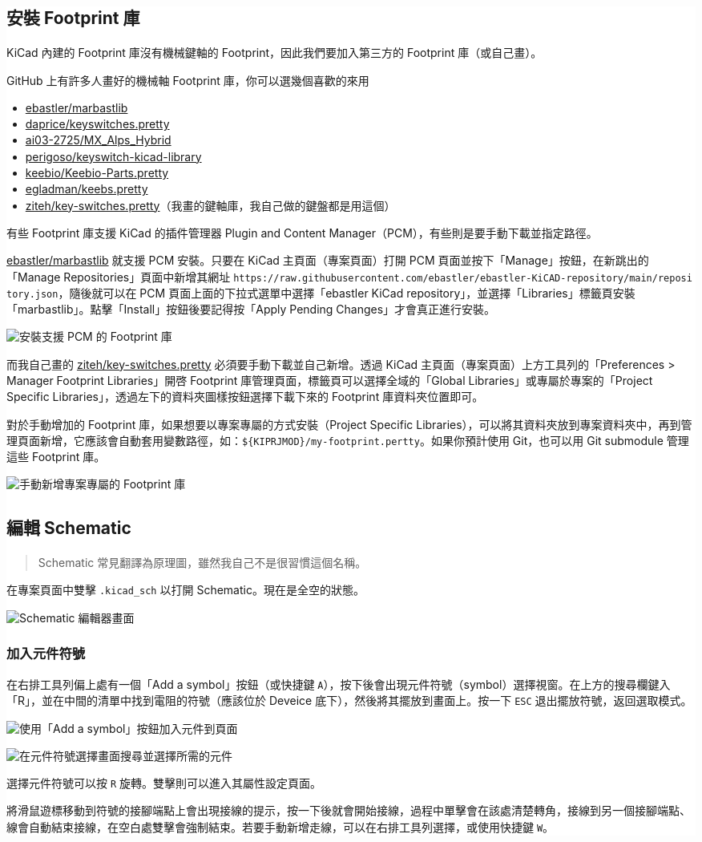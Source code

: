## 安裝 Footprint 庫

KiCad 內建的 Footprint 庫沒有機械鍵軸的 Footprint，因此我們要加入第三方的 Footprint 庫（或自己畫）。

GitHub 上有許多人畫好的機械軸 Footprint 庫，你可以選幾個喜歡的來用

- [ebastler/marbastlib](https://github.com/ebastler/marbastlib)
- [daprice/keyswitches.pretty](https://github.com/daprice/keyswitches.pretty)
- [ai03-2725/MX_Alps_Hybrid](https://github.com/ai03-2725/MX_Alps_Hybrid)
- [perigoso/keyswitch-kicad-library](https://github.com/perigoso/keyswitch-kicad-library)
- [keebio/Keebio-Parts.pretty](https://github.com/keebio/Keebio-Parts.pretty)
- [egladman/keebs.pretty](https://github.com/egladman/keebs.pretty)
- [ziteh/key-switches.pretty](https://github.com/ziteh/key-switches.pretty)（我畫的鍵軸庫，我自己做的鍵盤都是用這個）

有些 Footprint 庫支援 KiCad 的插件管理器 Plugin and Content Manager（PCM），有些則是要手動下載並指定路徑。

[ebastler/marbastlib](https://github.com/ebastler/marbastlib) 就支援 PCM 安裝。只要在 KiCad 主頁面（專案頁面）打開 PCM 頁面並按下「Manage」按鈕，在新跳出的「Manage Repositories」頁面中新增其網址 `https://raw.githubusercontent.com/ebastler/ebastler-KiCAD-repository/main/repository.json`，隨後就可以在 PCM 頁面上面的下拉式選單中選擇「ebastler KiCad repository」，並選擇「Libraries」標籤頁安裝「marbastlib」。點擊「Install」按鈕後要記得按「Apply Pending Changes」才會真正進行安裝。

![安裝支援 PCM 的 Footprint 庫](https://blogger.googleusercontent.com/img/b/R29vZ2xl/AVvXsEjrUe8pueoiShS4VwATcXwk7kRQXP28RwXFmD37E_3AK7zLT4OH84IMdQU_qQSFXkDxMavFTo5WfGRcgb9yIdORsA7XLTA5Yv1tvlie6wpoN-d-7mAJ3CK28OCfMGM8_oI7Xi4OkZ8KgJNoT_xNVsbobPQpjMPIJ-KkgWKXPeVlpbCMnPXGBU64FXV6/s16000/PCM.jpg)

而我自己畫的 [ziteh/key-switches.pretty](https://github.com/ziteh/key-switches.pretty) 必須要手動下載並自己新增。透過 KiCad 主頁面（專案頁面）上方工具列的「Preferences > Manager Footprint Libraries」開啓 Footprint 庫管理頁面，標籤頁可以選擇全域的「Global Libraries」或專屬於專案的「Project Specific Libraries」，透過左下的資料夾圖樣按鈕選擇下載下來的 Footprint 庫資料夾位置即可。

對於手動增加的 Footprint 庫，如果想要以專案專屬的方式安裝（Project Specific Libraries），可以將其資料夾放到專案資料夾中，再到管理頁面新增，它應該會自動套用變數路徑，如：`${KIPRJMOD}/my-footprint.pertty`。如果你預計使用 Git，也可以用 Git submodule 管理這些 Footprint 庫。

![手動新增專案專屬的 Footprint 庫](https://blogger.googleusercontent.com/img/b/R29vZ2xl/AVvXsEhYluZZe-b_2p8iOgo5Cvuq6Z9w5GQV1Go_TTBxwO9y4ez_eT9GSui2ylGi-4jhwtvMyAHLA93ptdq9ISJDKP5kv5ou7tzAhCi9kLwqnUvPubazJ0-BIr5BMVpJv1nFEW0oK_WyQTMPj6R_Bkmdu2--RXmp1yRMFcndTgUWh3IgLswKB3GC7APgGyDf/s16000/pertty.jpg)

## 編輯 Schematic

> Schematic 常見翻譯為原理圖，雖然我自己不是很習慣這個名稱。

在專案頁面中雙擊 `.kicad_sch` 以打開 Schematic。現在是全空的狀態。

![Schematic 編輯器畫面](https://blogger.googleusercontent.com/img/b/R29vZ2xl/AVvXsEjUBSDN4vIVVSVpIrhMM6qxHf8W0Eo6oGkjVVToL8muzQ-52W9HgtxNB3gZNpBC7l0fyYakom80bhZBN3CMXU8EicBLRqh8Hhm6yOBY0zfP1-rhK2YO28cFEfCplY_WrUWlHmU3OUPG2-dOIKeY8OEwYlVPfzIRiINDpexeXgs0LZojO31MWP2njQfz/s16000/sch-empty.jpg)

### 加入元件符號

在右排工具列偏上處有一個「Add a symbol」按鈕（或快捷鍵 `A`），按下後會出現元件符號（symbol）選擇視窗。在上方的搜尋欄鍵入「R」，並在中間的清單中找到電阻的符號（應該位於 Deveice 底下），然後將其擺放到畫面上。按一下 `ESC` 退出擺放符號，返回選取模式。

![使用「Add a symbol」按鈕加入元件到頁面](https://blogger.googleusercontent.com/img/b/R29vZ2xl/AVvXsEi-y4sWQTuxyPlHzWYqsyWbX8KYka7qUZwzhK3yqhwKsHUCt-wk-fiKrDU582kkFQ6REkua0NYsYx8St6UgDlbfPIKdzCH4-aRvEbD9dtEz-w4-N4Kbbx5UFaRVs2bA7jO3dgAk5h59pYoZubnudQwsZfqoGDXmSaT-3ji6YABHwhaNzUVeP_BdTVoQ/w253-h320/sch-add-symbol.jpg)

![在元件符號選擇畫面搜尋並選擇所需的元件](https://blogger.googleusercontent.com/img/b/R29vZ2xl/AVvXsEhuE8OZzNE5ub-dElZ_mKzNNrnxMGIat0CfM42KKHzCHYM8DvIU-CfdDdLs0edV1Avt8L4Spjjk50NYanz8QnreZVEY-dDN35jZvzsk9qDi0qT68CJaZi4gDp7tuep6dQOqs5DuwmDlxG4TyD89cHa9Yowow_-Wm-QzjHPkqN1KkuCUTxI8bT0ena9z/s16000/sch-symbol-choose.jpg)

選擇元件符號可以按 `R` 旋轉。雙擊則可以進入其屬性設定頁面。

將滑鼠遊標移動到符號的接腳端點上會出現接線的提示，按一下後就會開始接線，過程中單擊會在該處清楚轉角，接線到另一個接腳端點、線會自動結束接線，在空白處雙擊會強制結束。若要手動新增走線，可以在右排工具列選擇，或使用快捷鍵 `W`。
